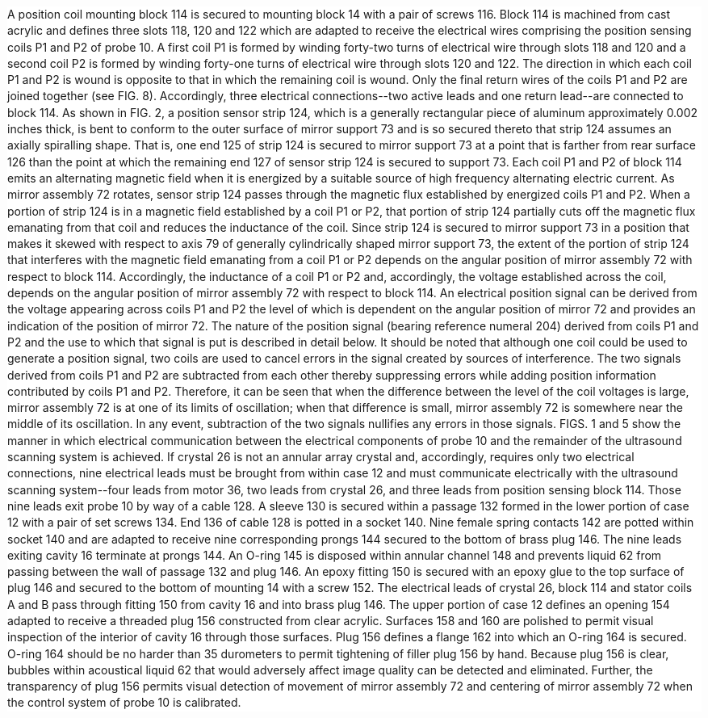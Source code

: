 A position coil mounting block 114 is secured to mounting block 14 with a pair of screws 116. Block 114 is machined from cast acrylic and defines three slots 118, 120 and 122 which are adapted to receive the electrical wires comprising the position sensing coils P1 and P2 of probe 10. A first coil P1 is formed by winding forty-two turns of electrical wire through slots 118 and 120 and a second coil P2 is formed by winding forty-one turns of electrical wire through slots 120 and 122. The direction in which each coil P1 and P2 is wound is opposite to that in which the remaining coil is wound. Only the final return wires of the coils P1 and P2 are joined together (see FIG. 8). Accordingly, three electrical connections--two active leads and one return lead--are connected to block 114. As shown in FIG. 2, a position sensor strip 124, which is a generally rectangular piece of aluminum approximately 0.002 inches thick, is bent to conform to the outer surface of mirror support 73 and is so secured thereto that strip 124 assumes an axially spiralling shape. That is, one end 125 of strip 124 is secured to mirror support 73 at a point that is farther from rear surface 126 than the point at which the remaining end 127 of sensor strip 124 is secured to support 73. Each coil P1 and P2 of block 114 emits an alternating magnetic field when it is energized by a suitable source of high frequency alternating electric current. As mirror assembly 72 rotates, sensor strip 124 passes through the magnetic flux established by energized coils P1 and P2. When a portion of strip 124 is in a magnetic field established by a coil P1 or P2, that portion of strip 124 partially cuts off the magnetic flux emanating from that coil and reduces the inductance of the coil. Since strip 124 is secured to mirror support 73 in a position that makes it skewed with respect to axis 79 of generally cylindrically shaped mirror support 73, the extent of the portion of strip 124 that interferes with the magnetic field emanating from a coil P1 or P2 depends on the angular position of mirror assembly 72 with respect to block 114. Accordingly, the inductance of a coil P1 or P2 and, accordingly, the voltage established across the coil, depends on the angular position of mirror assembly 72 with respect to block 114. An electrical position signal can be derived from the voltage appearing across coils P1 and P2 the level of which is dependent on the angular position of mirror 72 and provides an indication of the position of mirror 72. The nature of the position signal (bearing reference numeral 204) derived from coils P1 and P2 and the use to which that signal is put is described in detail below. It should be noted that although one coil could be used to generate a position signal, two coils are used to cancel errors in the signal created by sources of interference. The two signals derived from coils P1 and P2 are subtracted from each other thereby suppressing errors while adding position information contributed by coils P1 and P2. Therefore, it can be seen that when the difference between the level of the coil voltages is large, mirror assembly 72 is at one of its limits of oscillation; when that difference is small, mirror assembly 72 is somewhere near the middle of its oscillation. In any event, subtraction of the two signals nullifies any errors in those signals.
FIGS. 1 and 5 show the manner in which electrical communication between the electrical components of probe 10 and the remainder of the ultrasound scanning system is achieved. If crystal 26 is not an annular array crystal and, accordingly, requires only two electrical connections, nine electrical leads must be brought from within case 12 and must communicate electrically with the ultrasound scanning system--four leads from motor 36, two leads from crystal 26, and three leads from position sensing block 114. Those nine leads exit probe 10 by way of a cable 128. A sleeve 130 is secured within a passage 132 formed in the lower portion of case 12 with a pair of set screws 134. End 136 of cable 128 is potted in a socket 140. Nine female spring contacts 142 are potted within socket 140 and are adapted to receive nine corresponding prongs 144 secured to the bottom of brass plug 146. The nine leads exiting cavity 16 terminate at prongs 144. An O-ring 145 is disposed within annular channel 148 and prevents liquid 62 from passing between the wall of passage 132 and plug 146. An epoxy fitting 150 is secured with an epoxy glue to the top surface of plug 146 and secured to the bottom of mounting 14 with a screw 152. The electrical leads of crystal 26, block 114 and stator coils A and B pass through fitting 150 from cavity 16 and into brass plug 146.
The upper portion of case 12 defines an opening 154 adapted to receive a threaded plug 156 constructed from clear acrylic. Surfaces 158 and 160 are polished to permit visual inspection of the interior of cavity 16 through those surfaces. Plug 156 defines a flange 162 into which an O-ring 164 is secured. O-ring 164 should be no harder than 35 durometers to permit tightening of filler plug 156 by hand. Because plug 156 is clear, bubbles within acoustical liquid 62 that would adversely affect image quality can be detected and eliminated. Further, the transparency of plug 156 permits visual detection of movement of mirror assembly 72 and centering of mirror assembly 72 when the control system of probe 10 is calibrated.